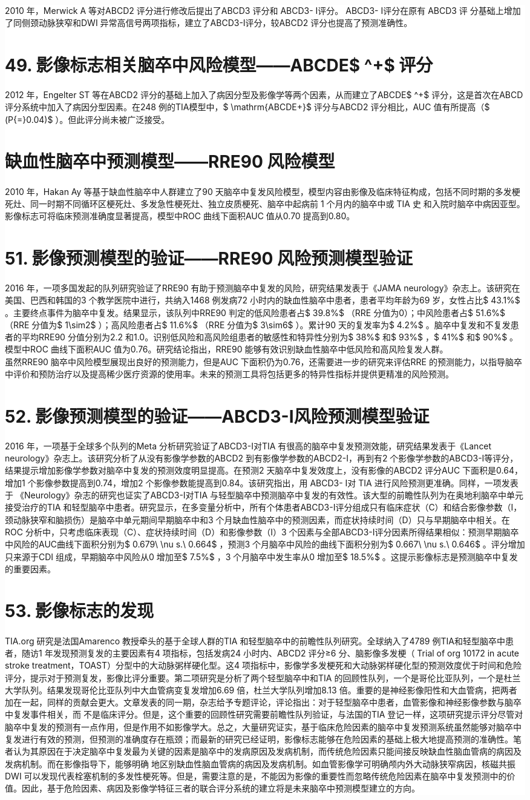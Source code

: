 2010 年，Merwick A 等对ABCD2 评分进行修改后提出了ABCD3  评分和 ABCD3- Ⅰ评分。 ABCD3- Ⅰ评分在原有 ABCD3  评 分基础上增加了同侧颈动脉狭窄和DWI 异常高信号两项指标，建立了ABCD3-Ⅰ评分，较ABCD2 评分也提高了预测准确性。  
# 49. 影像标志相关脑卒中风险模型——ABCDE$ ^+$ 评分  
2012 年，Engelter ST 等在ABCD2 评分的基础上加入了病因分型及影像学等两个因素，从而建立了ABCDE$ ^+$  评分，这是首次在ABCD 评分系统中加入了病因分型因素。在248 例的TIA模型中，$ \mathrm{ABCDE+}$     评分与ABCD2 评分相比，AUC 值有所提高（$ (P{=}0.04)$ ）。但此评分尚未被广泛接受。  
#  缺血性脑卒中预测模型——RRE90 风险模型  
2010 年，Hakan Ay 等基于缺血性脑卒中人群建立了90 天脑卒中复发风险模型，模型内容由影像及临床特征构成，包括不同时期的多发梗死灶、同一时期不同循环区梗死灶、多发急性梗死灶、独立皮质梗死、脑卒中起病前 1  个月内的脑卒中或 TIA  史 和入院时脑卒中病因亚型。影像标志可将临床预测准确度显著提高，模型中ROC 曲线下面积AUC 值从0.70 提高到0.80。  
# 51. 影像预测模型的验证——RRE90 风险预测模型验证  
2016 年，一项多国发起的队列研究验证了RRE90 有助于预测脑卒中复发的风险，研究结果发表于《JAMA neurology》杂志上。该研究在美国、巴西和韩国的3 个教学医院中进行，共纳入1468 例发病72 小时内的缺血性脑卒中患者，患者平均年龄为69 岁，女性占比$ 43.1\%$ 。主要终点事件为脑卒中复发。结果显示，该队列中RRE90 判定的低风险患者占$ 39.8\%$ （RRE 分值为0）；中风险患者占$ 51.6\%$ （RRE 分值为$ 1\sim2$ ）；高风险患者占$ 11.6\%$ （RRE 分值为$ 3\sim6$ ）。累计90 天的复发率为$ 4.2\%$ 。脑卒中复发和不复发患者的平均RRE90 分值分别为2.2 和1.0。识别低风险和高风险组患者的敏感性和特异性分别为$ 38\%$  和$ 93\%$ ，$ 41\%$  和$ 90\%$ 。模型中ROC 曲线下面积AUC 值为0.76。研究结论指出，RRE90 能够有效识别缺血性脑卒中低风险和高风险复发人群。  
虽然RRE90 脑卒中风险模型展现出良好的预测能力，但是AUC 下面积仍为0.76，还需要进一步的研究来评估RRE 的预测能力，以指导脑卒中评价和预防治疗以及提高稀少医疗资源的使用率。未来的预测工具将包括更多的特异性指标并提供更精准的风险预测。  
# 52. 影像预测模型的验证——ABCD3-Ⅰ风险预测模型验证  
2016 年，一项基于全球多个队列的Meta 分析研究验证了ABCD3-Ⅰ对TIA 有很高的脑卒中复发预测效能，研究结果发表于《Lancet neurology》杂志上。该研究分析了从没有影像学参数的ABCD2 到有影像学参数的ABCD2-Ⅰ，再到有2 个影像学参数的ABCD3-Ⅰ等评分，结果提示增加影像学参数对脑卒中复发的预测效度明显提高。在预测2 天脑卒中复发效度上，没有影像的ABCD2 评分AUC 下面积是0.64，增加1 个影像参数提高到0.74，增加2 个影像参数能提高到0.84。该研究指出，用 ABCD3- Ⅰ对 TIA  进行风险预测更准确。同样，一项发表于 《Neurology》杂志的研究也证实了ABCD3-Ⅰ对TIA 与轻型脑卒中预测脑卒中复发的有效性。该大型的前瞻性队列为在奥地利脑卒中单元接受治疗的TIA 和轻型脑卒中患者。研究显示，在多变量分析中，所有个体患者ABCD3-Ⅰ评分组成只有临床症状（C）和结合影像参数（I，颈动脉狭窄和脑损伤）是脑卒中单元期间早期脑卒中和3 个月缺血性脑卒中的预测因素，而症状持续时间（D）只与早期脑卒中相关。在ROC 分析中，只考虑临床表现（C）、症状持续时间（D）和影像参数（I）3 个因素与全部ABCD3-Ⅰ评分因素所得结果相似：预测早期脑卒中风险的AUC曲线下面积分别为$ 0.679\ \nu s.\ 0.664$ ，预测3 个月脑卒中风险的曲线下面积分别为$ 0.667\ \nu s.\ 0.646$ 。评分增加只来源于CDI 组成，早期脑卒中风险从0 增加至$ 7.5\%$ ，3 个月脑卒中发生率从0 增加至$ 18.5\%$ 。这提示影像标志是预测脑卒中复发的重要因素。  
# 53. 影像标志的发现  
TIA.org 研究是法国Amarenco 教授牵头的基于全球人群的TIA 和轻型脑卒中的前瞻性队列研究。全球纳入了4789 例TIA和轻型脑卒中患者，随访1 年发现预测复发的主要因素有4 项指标，包括发病24 小时内、ABCD2 评分≥6 分、脑影像多发梗（ Trial of org 10172 in acute  stroke treatment，TOAST）分型中的大动脉粥样硬化型。这4 项指标中，影像学多发梗死和大动脉粥样硬化型的预测效度优于时间和危险评分，提示对于预测复发，影像比评分重要。第二项研究是分析了两个轻型脑卒中和TIA 的回顾性队列，一个是哥伦比亚队列，一个是杜兰大学队列。结果发现哥伦比亚队列中大血管病变复发增加6.69 倍，杜兰大学队列增加8.13 倍。重要的是神经影像阳性和大血管病，把两者加在一起，同样的贡献会更大。文章发表的同一期，杂志给予专题评论，评论指出：对于轻型脑卒中患者，血管影像和神经影像参数与脑卒中复发事件相关，而 不是临床评分。但是，这个重要的回顾性研究需要前瞻性队列验证，与法国的TIA 登记一样，这项研究提示评分尽管对脑卒中复发的预测有一点作用，但是作用不如影像学大。总之，大量研究证实，基于临床危险因素的脑卒中复发预测系统虽然能够对脑卒中复发进行有效的预测，但预测的准确度存在瓶颈；而最新的研究已经证明，影像标志能够在危险因素的基础上极大地提高预测的准确性。笔者认为其原因在于决定脑卒中复发最为关键的因素是脑卒中的发病原因及发病机制，而传统危险因素只能间接反映缺血性脑血管病的病因及发病机制。而在影像指导下，能够明确 地区别缺血性脑血管病的病因及发病机制。如血管影像学可明确颅内外大动脉狭窄病因，核磁共振DWI 可以发现代表栓塞机制的多发性梗死等。但是，需要注意的是，不能因为影像的重要性而忽略传统危险因素在脑卒中复发预测中的价值。因此，基于危险因素、病因及影像学特征三者的联合评分系统的建立将是未来脑卒中预测模型建立的方向。  
